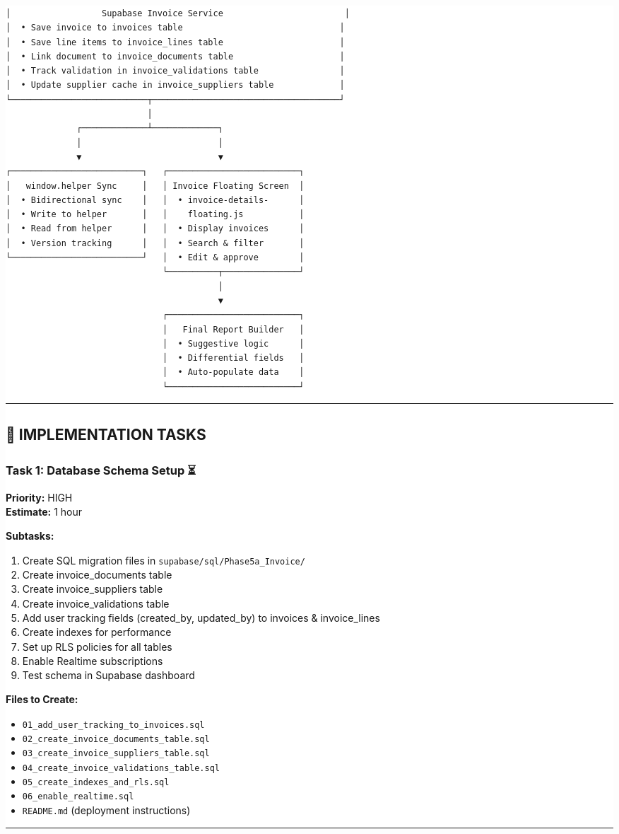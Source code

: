 ```
│                  Supabase Invoice Service                        │
│  • Save invoice to invoices table                               │
│  • Save line items to invoice_lines table                       │
│  • Link document to invoice_documents table                     │
│  • Track validation in invoice_validations table                │
│  • Update supplier cache in invoice_suppliers table             │
└───────────────────────────┬─────────────────────────────────────┘
                            │
              ┌─────────────┴─────────────┐
              │                           │
              ▼                           ▼
┌──────────────────────────┐   ┌──────────────────────────┐
│   window.helper Sync     │   │ Invoice Floating Screen  │
│  • Bidirectional sync    │   │  • invoice-details-      │
│  • Write to helper       │   │    floating.js           │
│  • Read from helper      │   │  • Display invoices      │
│  • Version tracking      │   │  • Search & filter       │
└──────────────────────────┘   │  • Edit & approve        │
                               └──────────┬───────────────┘
                                          │
                                          ▼
                               ┌──────────────────────────┐
                               │   Final Report Builder   │
                               │  • Suggestive logic      │
                               │  • Differential fields   │
                               │  • Auto-populate data    │
                               └──────────────────────────┘
```

---

## 📝 IMPLEMENTATION TASKS

### Task 1: Database Schema Setup ⏳
**Priority:** HIGH  
**Estimate:** 1 hour

**Subtasks:**
1. Create SQL migration files in `supabase/sql/Phase5a_Invoice/`
2. Create invoice_documents table
3. Create invoice_suppliers table
4. Create invoice_validations table
5. Add user tracking fields (created_by, updated_by) to invoices & invoice_lines
6. Create indexes for performance
7. Set up RLS policies for all tables
8. Enable Realtime subscriptions
9. Test schema in Supabase dashboard

**Files to Create:**
- `01_add_user_tracking_to_invoices.sql`
- `02_create_invoice_documents_table.sql`
- `03_create_invoice_suppliers_table.sql`
- `04_create_invoice_validations_table.sql`
- `05_create_indexes_and_rls.sql`
- `06_enable_realtime.sql`
- `README.md` (deployment instructions)

---